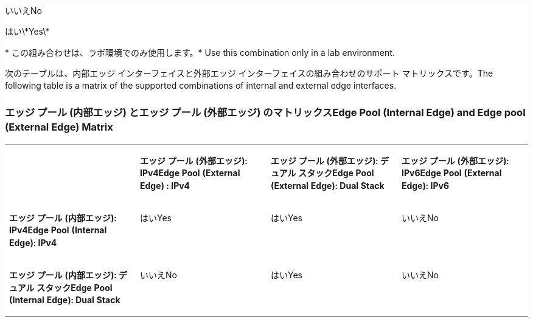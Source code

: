 <td><p><span data-ttu-id="feab9-214">いいえ</span><span class="sxs-lookup"><span data-stu-id="feab9-214">No</span></span></p></td>
<td><p><span data-ttu-id="feab9-215">はい\*</span><span class="sxs-lookup"><span data-stu-id="feab9-215">Yes\*</span></span></p></td>
</tr>
</tbody>
</table>


<span data-ttu-id="feab9-216">\* この組み合わせは、ラボ環境でのみ使用します。</span><span class="sxs-lookup"><span data-stu-id="feab9-216">\* Use this combination only in a lab environment.</span></span>

<span data-ttu-id="feab9-217">次のテーブルは、内部エッジ インターフェイスと外部エッジ インターフェイスの組み合わせのサポート マトリックスです。</span><span class="sxs-lookup"><span data-stu-id="feab9-217">The following table is a matrix of the supported combinations of internal and external edge interfaces.</span></span>

### <a name="edge-pool-internal-edge-and-edge-pool-external-edge-matrix"></a><span data-ttu-id="feab9-218">エッジ プール (内部エッジ) とエッジ プール (外部エッジ) のマトリックス</span><span class="sxs-lookup"><span data-stu-id="feab9-218">Edge Pool (Internal Edge) and Edge pool (External Edge) Matrix</span></span>

<table>
<colgroup>
<col style="width: 25%" />
<col style="width: 25%" />
<col style="width: 25%" />
<col style="width: 25%" />
</colgroup>
<tbody>
<tr class="odd">
<td></td>
<td><p><span data-ttu-id="feab9-219"><strong>エッジ プール (外部エッジ): IPv4</strong></span><span class="sxs-lookup"><span data-stu-id="feab9-219"><strong>Edge Pool (External Edge) : IPv4</strong></span></span></p></td>
<td><p><span data-ttu-id="feab9-220"><strong>エッジ プール (外部エッジ): デュアル スタック</strong></span><span class="sxs-lookup"><span data-stu-id="feab9-220"><strong>Edge Pool (External Edge): Dual Stack</strong></span></span></p></td>
<td><p><span data-ttu-id="feab9-221"><strong>エッジ プール (外部エッジ): IPv6</strong></span><span class="sxs-lookup"><span data-stu-id="feab9-221"><strong>Edge Pool (External Edge): IPv6</strong></span></span></p></td>
</tr>
<tr class="even">
<td><p><span data-ttu-id="feab9-222"><strong>エッジ プール (内部エッジ): IPv4</strong></span><span class="sxs-lookup"><span data-stu-id="feab9-222"><strong>Edge Pool (Internal Edge): IPv4</strong></span></span></p></td>
<td><p><span data-ttu-id="feab9-223">はい</span><span class="sxs-lookup"><span data-stu-id="feab9-223">Yes</span></span></p></td>
<td><p><span data-ttu-id="feab9-224">はい</span><span class="sxs-lookup"><span data-stu-id="feab9-224">Yes</span></span></p></td>
<td><p><span data-ttu-id="feab9-225">いいえ</span><span class="sxs-lookup"><span data-stu-id="feab9-225">No</span></span></p></td>
</tr>
<tr class="odd">
<td><p><span data-ttu-id="feab9-226"><strong>エッジ プール (内部エッジ): デュアル スタック</strong></span><span class="sxs-lookup"><span data-stu-id="feab9-226"><strong>Edge Pool (Internal Edge): Dual Stack</strong></span></span></p></td>
<td><p><span data-ttu-id="feab9-227">いいえ</span><span class="sxs-lookup"><span data-stu-id="feab9-227">No</span></span></p></td>
<td><p><span data-ttu-id="feab9-228">はい</span><span class="sxs-lookup"><span data-stu-id="feab9-228">Yes</span></span></p></td>
<td><p><span data-ttu-id="feab9-229">いいえ</span><span class="sxs-lookup"><span data-stu-id="feab9-229">No</span></span></p></td>
</tr>
<tr class="even">